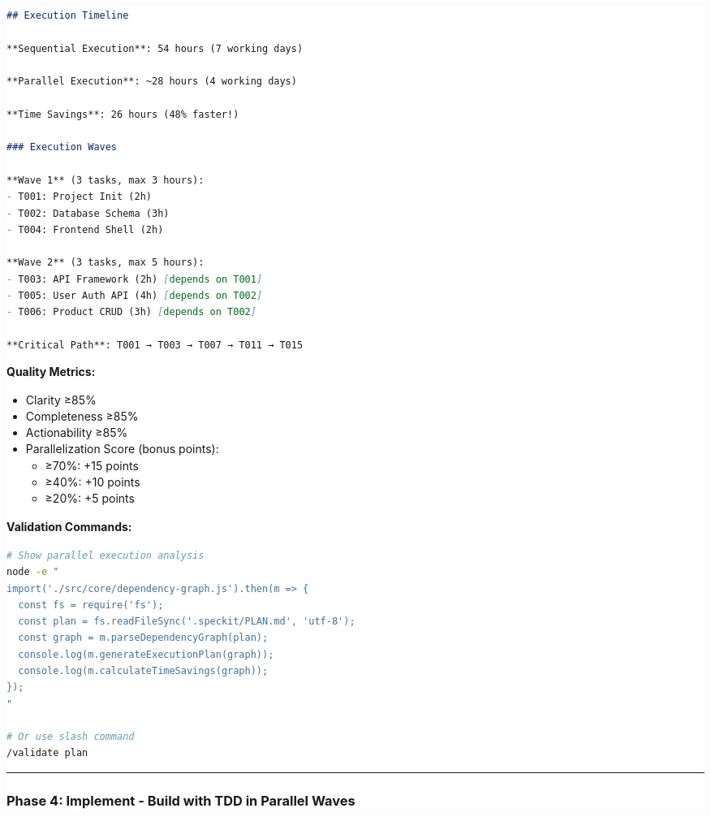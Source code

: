 ```markdown
## Execution Timeline

**Sequential Execution**: 54 hours (7 working days)

**Parallel Execution**: ~28 hours (4 working days)

**Time Savings**: 26 hours (48% faster!)

### Execution Waves

**Wave 1** (3 tasks, max 3 hours):
- T001: Project Init (2h)
- T002: Database Schema (3h)
- T004: Frontend Shell (2h)

**Wave 2** (3 tasks, max 5 hours):
- T003: API Framework (2h) [depends on T001]
- T005: User Auth API (4h) [depends on T002]
- T006: Product CRUD (3h) [depends on T002]

**Critical Path**: T001 → T003 → T007 → T011 → T015
```

**Quality Metrics:**
- Clarity ≥85%
- Completeness ≥85%
- Actionability ≥85%
- Parallelization Score (bonus points):
  - ≥70%: +15 points
  - ≥40%: +10 points
  - ≥20%: +5 points

**Validation Commands:**
```bash
# Show parallel execution analysis
node -e "
import('./src/core/dependency-graph.js').then(m => {
  const fs = require('fs');
  const plan = fs.readFileSync('.speckit/PLAN.md', 'utf-8');
  const graph = m.parseDependencyGraph(plan);
  console.log(m.generateExecutionPlan(graph));
  console.log(m.calculateTimeSavings(graph));
});
"

# Or use slash command
/validate plan
```

---

### Phase 4: Implement - Build with TDD in Parallel Waves
